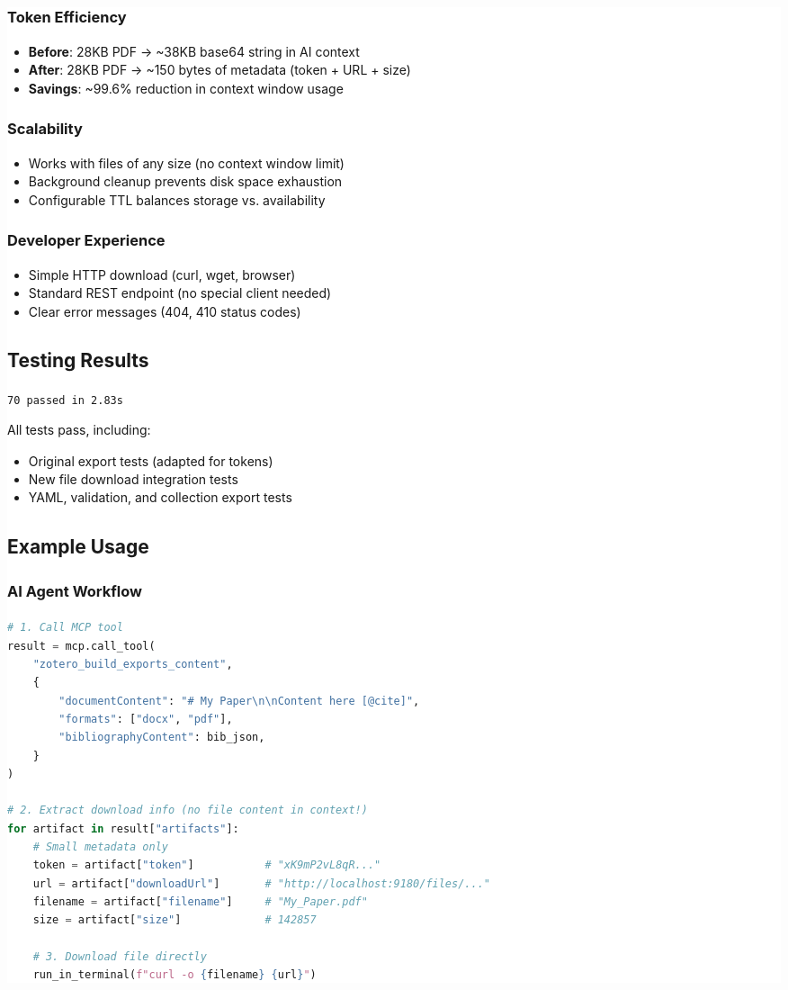 ### Token Efficiency
- **Before**: 28KB PDF → ~38KB base64 string in AI context
- **After**: 28KB PDF → ~150 bytes of metadata (token + URL + size)
- **Savings**: ~99.6% reduction in context window usage

### Scalability
- Works with files of any size (no context window limit)
- Background cleanup prevents disk space exhaustion
- Configurable TTL balances storage vs. availability

### Developer Experience
- Simple HTTP download (curl, wget, browser)
- Standard REST endpoint (no special client needed)
- Clear error messages (404, 410 status codes)

## Testing Results

```
70 passed in 2.83s
```

All tests pass, including:
- Original export tests (adapted for tokens)
- New file download integration tests
- YAML, validation, and collection export tests

## Example Usage

### AI Agent Workflow

```python
# 1. Call MCP tool
result = mcp.call_tool(
    "zotero_build_exports_content",
    {
        "documentContent": "# My Paper\n\nContent here [@cite]",
        "formats": ["docx", "pdf"],
        "bibliographyContent": bib_json,
    }
)

# 2. Extract download info (no file content in context!)
for artifact in result["artifacts"]:
    # Small metadata only
    token = artifact["token"]           # "xK9mP2vL8qR..."
    url = artifact["downloadUrl"]       # "http://localhost:9180/files/..."
    filename = artifact["filename"]     # "My_Paper.pdf"
    size = artifact["size"]             # 142857
    
    # 3. Download file directly
    run_in_terminal(f"curl -o {filename} {url}")
```
